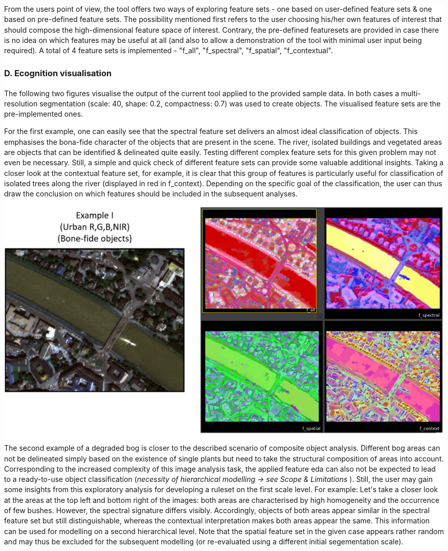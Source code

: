 From the users point of view, the tool offers two ways of exploring feature sets - one based on user-defined feature sets & one based on pre-defined feature sets. The possibility mentioned first refers to the user choosing his/her own features of interest that should compose the high-dimensional feature space of interest. Contrary, the pre-defined featuresets are provided in case there is no idea on which features may be useful at all (and also to allow a demonstration of the tool with minimal user input being required). A total of 4 feature sets is implemented - "f_all", "f_spectral", "f_spatial", "f_contextual".   

### D. Ecognition visualisation

The following two figures visualise the output of the current tool applied to the provided sample data. In both cases a multi-resolution segmentation (scale: 40, shape: 0.2, compactness: 0.7) was used to create objects. The visualised feature sets are the pre-implemented ones.   

For the first example, one can easily see that the spectral feature set delivers an almost ideal classification of objects. This emphasises the bona-fide character of the objects that are present in the scene. The river, isolated buildings and vegetated areas are objects that can be identified & delineated quite easily. Testing different complex feature sets for this given problem may not even be necessary. Still, a simple and quick check of different feature sets can provide some valuable additional insights. Taking a closer look at the contextual feature set, for example, it is clear that this group of features is particularly useful for classification of isolated trees along the river (displayed in red in f_context). Depending on the specific goal of the classification, the user can thus draw the conclusion on which features should be included in the subsequent analyses.        

<img src="docs/composite_example_I.png" width="100%">

The second example of a degraded bog is closer to the described scenario of composite object analysis. Different bog areas can not be delineated simply based on the existence of single plants but need to take the structural composition of areas into account. Corresponding to the increased complexity of this image analysis task, the applied feature eda can also not be expected to lead to a ready-to-use object classification (<i>necessity of hierarchical modelling -> see Scope & Limitations </i>). Still, the user may gain some insights from this exploratory analysis for developing a ruleset on the first scale level. For example: Let's take a closer look at the areas at the top left and bottom right of the images: both areas are characterised by high homogeneity and the occurrence of few bushes. However, the spectral signature differs visibly. Accordingly, objects of both areas appear similar in the spectral feature set but still distinguishable, whereas the contextual interpretation makes both areas appear the same. This information can be used for modelling on a second hierarchical level. Note that the spatial feature set in the given case appears rather random and may thus be excluded for the subsequent modelling (or re-evaluated using a different initial segementation scale).    
